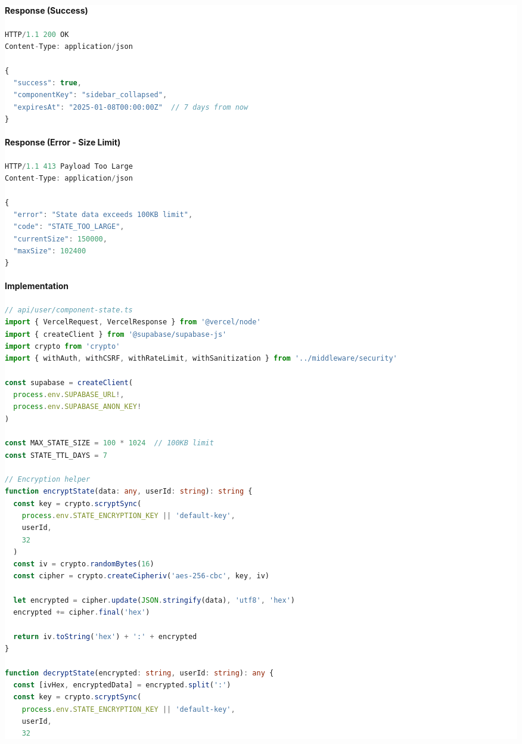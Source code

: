 #### Response (Success)

```typescript
HTTP/1.1 200 OK
Content-Type: application/json

{
  "success": true,
  "componentKey": "sidebar_collapsed",
  "expiresAt": "2025-01-08T00:00:00Z"  // 7 days from now
}
```

#### Response (Error - Size Limit)

```typescript
HTTP/1.1 413 Payload Too Large
Content-Type: application/json

{
  "error": "State data exceeds 100KB limit",
  "code": "STATE_TOO_LARGE",
  "currentSize": 150000,
  "maxSize": 102400
}
```

#### Implementation

```typescript
// api/user/component-state.ts
import { VercelRequest, VercelResponse } from '@vercel/node'
import { createClient } from '@supabase/supabase-js'
import crypto from 'crypto'
import { withAuth, withCSRF, withRateLimit, withSanitization } from '../middleware/security'

const supabase = createClient(
  process.env.SUPABASE_URL!,
  process.env.SUPABASE_ANON_KEY!
)

const MAX_STATE_SIZE = 100 * 1024  // 100KB limit
const STATE_TTL_DAYS = 7

// Encryption helper
function encryptState(data: any, userId: string): string {
  const key = crypto.scryptSync(
    process.env.STATE_ENCRYPTION_KEY || 'default-key',
    userId,
    32
  )
  const iv = crypto.randomBytes(16)
  const cipher = crypto.createCipheriv('aes-256-cbc', key, iv)

  let encrypted = cipher.update(JSON.stringify(data), 'utf8', 'hex')
  encrypted += cipher.final('hex')

  return iv.toString('hex') + ':' + encrypted
}

function decryptState(encrypted: string, userId: string): any {
  const [ivHex, encryptedData] = encrypted.split(':')
  const key = crypto.scryptSync(
    process.env.STATE_ENCRYPTION_KEY || 'default-key',
    userId,
    32
```